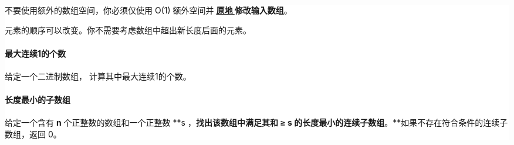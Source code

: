不要使用额外的数组空间，你必须仅使用 O(1) 额外空间并 **[原地 ](https://baike.baidu.com/item/原地算法)修改输入数组**。

元素的顺序可以改变。你不需要考虑数组中超出新长度后面的元素。



#### 最大连续1的个数

给定一个二进制数组， 计算其中最大连续1的个数。



#### 长度最小的子数组

给定一个含有 **n** 个正整数的数组和一个正整数 **s ，**找出该数组中满足其和 **≥ s** 的长度最小的连续子数组**。**如果不存在符合条件的连续子数组，返回 0。



